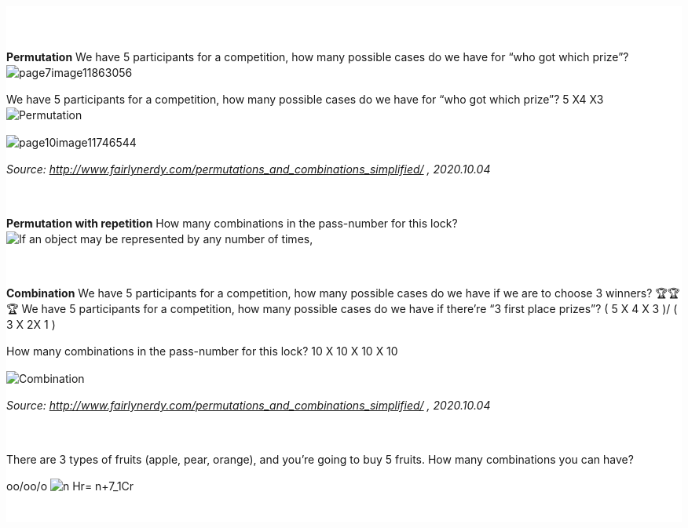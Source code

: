 <br>

<br>


**Permutation** 
We have 5 participants for a competition, how many possible cases do we have for “who got which prize”? 
![page7image11863056](https://user-images.githubusercontent.com/51651537/149662074-9d100fcb-2ec1-4e71-8684-cb9a02e2d36a.jpg)

We have 5 participants for a competition, how many possible cases do we have for “who got which prize”? 
5 X4 X3 
![Permutation](https://user-images.githubusercontent.com/51651537/149662079-4f22fdbf-1b89-4538-bd3d-a4a268346014.png)


![page10image11746544](https://user-images.githubusercontent.com/51651537/149662085-433be52b-8916-49b9-9c78-b1209fca374b.jpg)

*Source: http://www.fairlynerdy.com/permutations_and_combinations_simplified/ , 2020.10.04* 



<br>

**Permutation with repetition** 
How many combinations in the pass-number for this lock? 
![If an object may be represented by any number of times,](https://user-images.githubusercontent.com/51651537/149662092-c63589d5-7da3-470d-bb64-fdcf61568c4b.png)


<br>

**Combination** 
We have 5 participants for a competition, how many possible cases do we have if we are to choose 3 winners? 
🏆🏆🏆
We have 5 participants for a competition, how many possible cases do we have if there’re “3 first place prizes”? 
( 5 X 4 X 3 )/ ( 3 X 2X 1 ) 

How many combinations in the pass-number for this lock? 
10 X 10 X 10 X 10 

![Combination](https://user-images.githubusercontent.com/51651537/149662100-30b9843d-12bb-4afa-9d29-5d839e16be67.png)

*Source: http://www.fairlynerdy.com/permutations_and_combinations_simplified/ , 2020.10.04* 

<br>

There are 3 types of fruits (apple, pear, orange), and you’re going to buy 5 fruits. 
How many combinations you can have? 

oo/oo/o
![n Hr= n+7_1Cr](https://user-images.githubusercontent.com/51651537/149662112-4ca5c123-d7ab-4ec1-8d82-3b2c38d86908.png)




<br>
